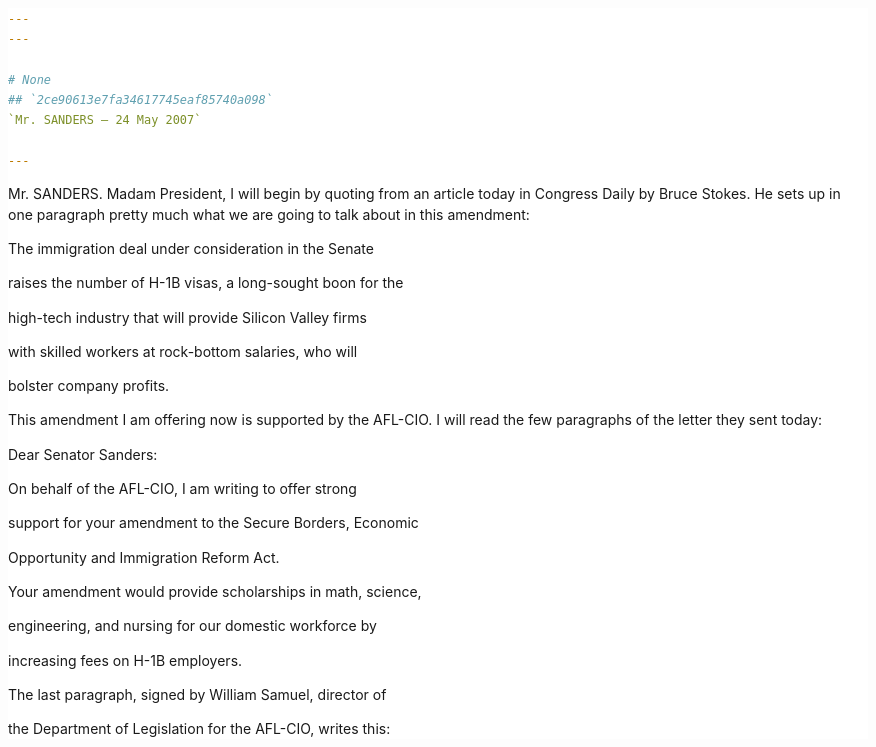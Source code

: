 ```yaml
---
---

# None
## `2ce90613e7fa34617745eaf85740a098`
`Mr. SANDERS — 24 May 2007`

---
```



Mr. SANDERS. Madam President, I will begin by quoting from an article 
today in Congress Daily by Bruce Stokes. He sets up in one paragraph 
pretty much what we are going to talk about in this amendment:




 The immigration deal under consideration in the Senate 


 raises the number of H-1B visas, a long-sought boon for the 


 high-tech industry that will provide Silicon Valley firms 


 with skilled workers at rock-bottom salaries, who will 


 bolster company profits.


This amendment I am offering now is supported by the AFL-CIO. I will 
read the few paragraphs of the letter they sent today:




 Dear Senator Sanders:



 On behalf of the AFL-CIO, I am writing to offer strong 


 support for your amendment to the Secure Borders, Economic 


 Opportunity and Immigration Reform Act.



 Your amendment would provide scholarships in math, science, 


 engineering, and nursing for our domestic workforce by 


 increasing fees on H-1B employers.



 The last paragraph, signed by William Samuel, director of 


 the Department of Legislation for the AFL-CIO, writes this:
